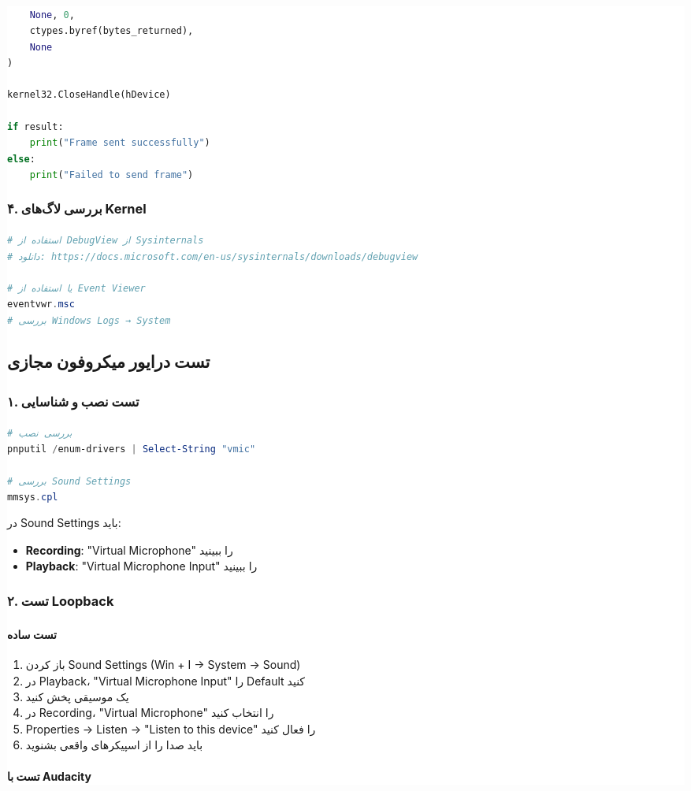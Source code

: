 ```python
    None, 0,
    ctypes.byref(bytes_returned),
    None
)

kernel32.CloseHandle(hDevice)

if result:
    print("Frame sent successfully")
else:
    print("Failed to send frame")
```

### ۴. بررسی لاگ‌های Kernel

```powershell
# استفاده از DebugView از Sysinternals
# دانلود: https://docs.microsoft.com/en-us/sysinternals/downloads/debugview

# یا استفاده از Event Viewer
eventvwr.msc
# بررسی Windows Logs → System
```

## تست درایور میکروفون مجازی

### ۱. تست نصب و شناسایی

```powershell
# بررسی نصب
pnputil /enum-drivers | Select-String "vmic"

# بررسی Sound Settings
mmsys.cpl
```

در Sound Settings باید:
- **Recording**: "Virtual Microphone" را ببینید
- **Playback**: "Virtual Microphone Input" را ببینید

### ۲. تست Loopback

#### تست ساده

1. باز کردن Sound Settings (Win + I → System → Sound)
2. در Playback، "Virtual Microphone Input" را Default کنید
3. یک موسیقی پخش کنید
4. در Recording، "Virtual Microphone" را انتخاب کنید
5. Properties → Listen → "Listen to this device" را فعال کنید
6. باید صدا را از اسپیکرهای واقعی بشنوید

#### تست با Audacity

